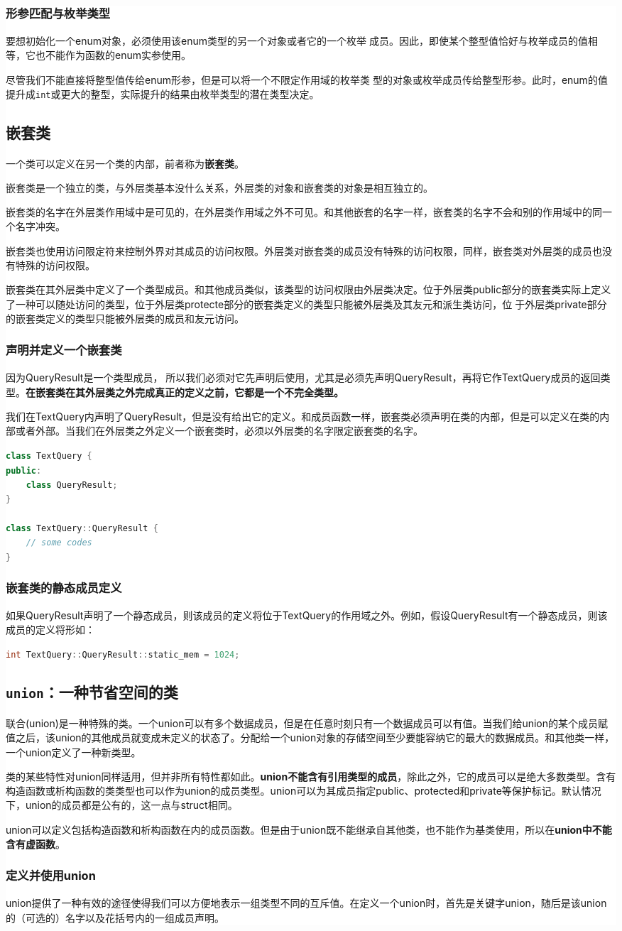 ### 形参匹配与枚举类型
要想初始化一个enum对象，必须使用该enum类型的另一个对象或者它的一个枚举
成员。因此，即使某个整型值恰好与枚举成员的值相等，它也不能作为函数的enum实参使用。

尽管我们不能直接将整型值传给enum形参，但是可以将一个不限定作用域的枚举类
型的对象或枚举成员传给整型形参。此时，enum的值提升成`int`或更大的整型，实际提升的结果由枚举类型的潜在类型决定。

## 嵌套类
一个类可以定义在另一个类的内部，前者称为**嵌套类**。

嵌套类是一个独立的类，与外层类基本没什么关系，外层类的对象和嵌套类的对象是相互独立的。

嵌套类的名字在外层类作用域中是可见的，在外层类作用域之外不可见。和其他嵌套的名字一样，嵌套类的名字不会和别的作用域中的同一个名字冲突。

嵌套类也使用访问限定符来控制外界对其成员的访问权限。外层类对嵌套类的成员没有特殊的访问权限，同样，嵌套类对外层类的成员也没有特殊的访问权限。

嵌套类在其外层类中定义了一个类型成员。和其他成员类似，该类型的访问权限由外层类决定。位于外层类public部分的嵌套类实际上定义了一种可以随处访问的类型，位于外层类protecte部分的嵌套类定义的类型只能被外层类及其友元和派生类访问，位
于外层类private部分的嵌套类定义的类型只能被外层类的成员和友元访问。

### 声明并定义一个嵌套类
因为QueryResult是一个类型成员， 所以我们必须对它先声明后使用，尤其是必须先声明QueryResult，再将它作TextQuery成员的返回类型。**在嵌套类在其外层类之外完成真正的定义之前，它都是一个不完全类型。**

我们在TextQuery内声明了QueryResult，但是没有给出它的定义。和成员函数一样，嵌套类必须声明在类的内部，但是可以定义在类的内部或者外部。当我们在外层类之外定义一个嵌套类时，必须以外层类的名字限定嵌套类的名字。
```cpp
class TextQuery {
public:
	class QueryResult; 
}

class TextQuery::QueryResult {
    // some codes
}
 ```
### 嵌套类的静态成员定义
如果QueryResult声明了一个静态成员，则该成员的定义将位于TextQuery的作用域之外。例如，假设QueryResult有一个静态成员，则该成员的定义将形如：
```cpp
int TextQuery::QueryResult::static_mem = 1024;
 ```

## `union`：一种节省空间的类
联合(union)是一种特殊的类。一个union可以有多个数据成员，但是在任意时刻只有一个数据成员可以有值。当我们给union的某个成员赋值之后，该union的其他成员就变成未定义的状态了。分配给一个union对象的存储空间至少要能容纳它的最大的数据成员。和其他类一样，一个union定义了一种新类型。

类的某些特性对union同样适用，但并非所有特性都如此。**union不能含有引用类型的成员**，除此之外，它的成员可以是绝大多数类型。含有构造函数或析构函数的类类型也可以作为union的成员类型。union可以为其成员指定public、protected和private等保护标记。默认情况下，union的成员都是公有的，这一点与struct相同。

union可以定义包括构造函数和析构函数在内的成员函数。但是由于union既不能继承自其他类，也不能作为基类使用，所以在**union中不能含有虚函数**。
### 定义并使用union
union提供了一种有效的途径使得我们可以方便地表示一组类型不同的互斥值。在定义一个union时，首先是关键字union，随后是该union的（可选的）名字以及花括号内的一组成员声明。
